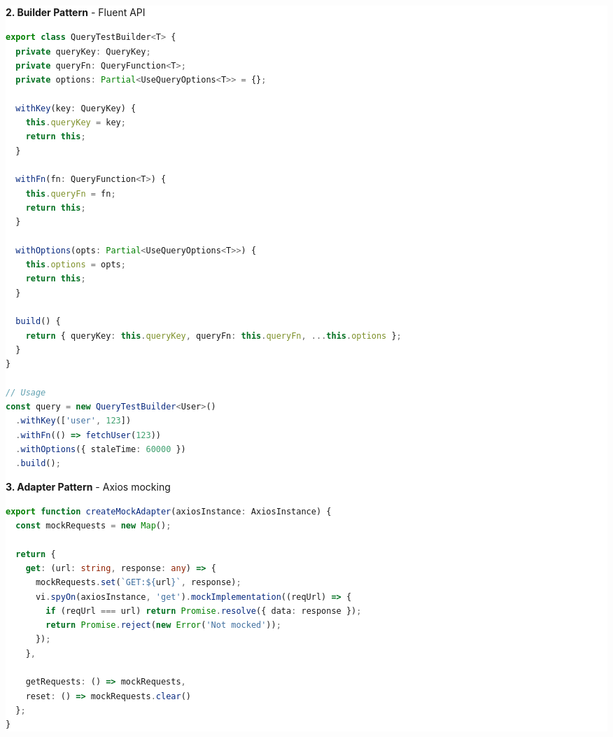 **2. Builder Pattern** - Fluent API
```typescript
export class QueryTestBuilder<T> {
  private queryKey: QueryKey;
  private queryFn: QueryFunction<T>;
  private options: Partial<UseQueryOptions<T>> = {};

  withKey(key: QueryKey) {
    this.queryKey = key;
    return this;
  }

  withFn(fn: QueryFunction<T>) {
    this.queryFn = fn;
    return this;
  }

  withOptions(opts: Partial<UseQueryOptions<T>>) {
    this.options = opts;
    return this;
  }

  build() {
    return { queryKey: this.queryKey, queryFn: this.queryFn, ...this.options };
  }
}

// Usage
const query = new QueryTestBuilder<User>()
  .withKey(['user', 123])
  .withFn(() => fetchUser(123))
  .withOptions({ staleTime: 60000 })
  .build();
```

**3. Adapter Pattern** - Axios mocking
```typescript
export function createMockAdapter(axiosInstance: AxiosInstance) {
  const mockRequests = new Map();

  return {
    get: (url: string, response: any) => {
      mockRequests.set(`GET:${url}`, response);
      vi.spyOn(axiosInstance, 'get').mockImplementation((reqUrl) => {
        if (reqUrl === url) return Promise.resolve({ data: response });
        return Promise.reject(new Error('Not mocked'));
      });
    },

    getRequests: () => mockRequests,
    reset: () => mockRequests.clear()
  };
}
```
